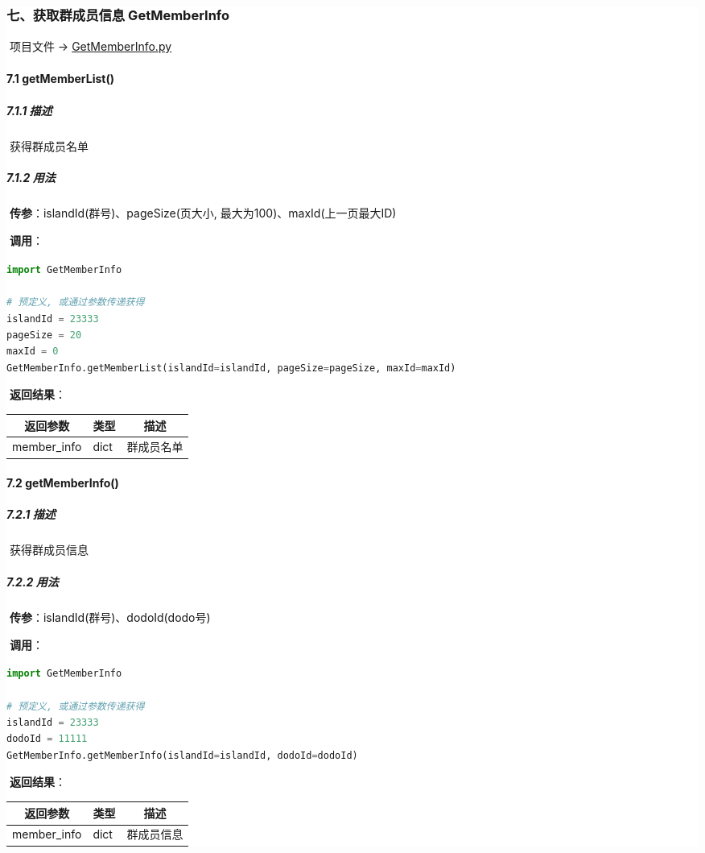 ### 七、获取群成员信息 GetMemberInfo

​	项目文件 -> [GetMemberInfo.py](../GetMemberInfo)

#### 7.1 getMemberList()

##### 7.1.1 描述

​	获得群成员名单

##### 7.1.2 用法

​	**传参**：islandId(群号)、pageSize(页大小, 最大为100)、maxId(上一页最大ID)

​	**调用**：

```python
import GetMemberInfo

# 预定义, 或通过参数传递获得
islandId = 23333
pageSize = 20
maxId = 0
GetMemberInfo.getMemberList(islandId=islandId, pageSize=pageSize, maxId=maxId)
```

​	**返回结果**：

| 返回参数    | 类型 | 描述       |
| ----------- | ---- | ---------- |
| member_info | dict | 群成员名单 |

#### 7.2 getMemberInfo()

##### 7.2.1 描述

​	获得群成员信息

##### 7.2.2 用法

​	**传参**：islandId(群号)、dodoId(dodo号)

​	**调用**：

```python
import GetMemberInfo

# 预定义, 或通过参数传递获得
islandId = 23333
dodoId = 11111
GetMemberInfo.getMemberInfo(islandId=islandId, dodoId=dodoId)
```

​	**返回结果**：

| 返回参数    | 类型 | 描述       |
| ----------- | ---- | ---------- |
| member_info | dict | 群成员信息 |
